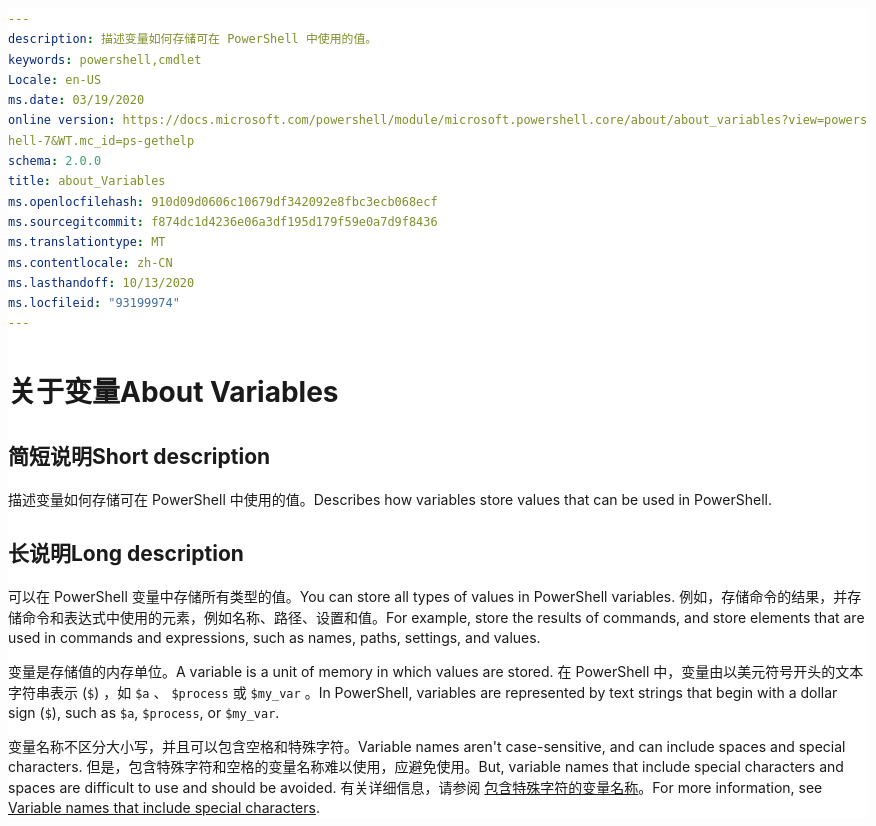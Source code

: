 ```yaml
---
description: 描述变量如何存储可在 PowerShell 中使用的值。
keywords: powershell,cmdlet
Locale: en-US
ms.date: 03/19/2020
online version: https://docs.microsoft.com/powershell/module/microsoft.powershell.core/about/about_variables?view=powershell-7&WT.mc_id=ps-gethelp
schema: 2.0.0
title: about_Variables
ms.openlocfilehash: 910d09d0606c10679df342092e8fbc3ecb068ecf
ms.sourcegitcommit: f874dc1d4236e06a3df195d179f59e0a7d9f8436
ms.translationtype: MT
ms.contentlocale: zh-CN
ms.lasthandoff: 10/13/2020
ms.locfileid: "93199974"
---
```

# <a name="about-variables"></a><span data-ttu-id="f0e8b-104">关于变量</span><span class="sxs-lookup"><span data-stu-id="f0e8b-104">About Variables</span></span>

## <a name="short-description"></a><span data-ttu-id="f0e8b-105">简短说明</span><span class="sxs-lookup"><span data-stu-id="f0e8b-105">Short description</span></span>

<span data-ttu-id="f0e8b-106">描述变量如何存储可在 PowerShell 中使用的值。</span><span class="sxs-lookup"><span data-stu-id="f0e8b-106">Describes how variables store values that can be used in PowerShell.</span></span>

## <a name="long-description"></a><span data-ttu-id="f0e8b-107">长说明</span><span class="sxs-lookup"><span data-stu-id="f0e8b-107">Long description</span></span>

<span data-ttu-id="f0e8b-108">可以在 PowerShell 变量中存储所有类型的值。</span><span class="sxs-lookup"><span data-stu-id="f0e8b-108">You can store all types of values in PowerShell variables.</span></span> <span data-ttu-id="f0e8b-109">例如，存储命令的结果，并存储命令和表达式中使用的元素，例如名称、路径、设置和值。</span><span class="sxs-lookup"><span data-stu-id="f0e8b-109">For example, store the results of commands, and store elements that are used in commands and expressions, such as names, paths, settings, and values.</span></span>

<span data-ttu-id="f0e8b-110">变量是存储值的内存单位。</span><span class="sxs-lookup"><span data-stu-id="f0e8b-110">A variable is a unit of memory in which values are stored.</span></span> <span data-ttu-id="f0e8b-111">在 PowerShell 中，变量由以美元符号开头的文本字符串表示 (`$`) ，如 `$a` 、 `$process` 或 `$my_var` 。</span><span class="sxs-lookup"><span data-stu-id="f0e8b-111">In PowerShell, variables are represented by text strings that begin with a dollar sign (`$`), such as `$a`, `$process`, or `$my_var`.</span></span>

<span data-ttu-id="f0e8b-112">变量名称不区分大小写，并且可以包含空格和特殊字符。</span><span class="sxs-lookup"><span data-stu-id="f0e8b-112">Variable names aren't case-sensitive, and can include spaces and special characters.</span></span> <span data-ttu-id="f0e8b-113">但是，包含特殊字符和空格的变量名称难以使用，应避免使用。</span><span class="sxs-lookup"><span data-stu-id="f0e8b-113">But, variable names that include special characters and spaces are difficult to use and should be avoided.</span></span> <span data-ttu-id="f0e8b-114">有关详细信息，请参阅 [包含特殊字符的变量名称](#variable-names-that-include-special-characters)。</span><span class="sxs-lookup"><span data-stu-id="f0e8b-114">For more information, see [Variable names that include special characters](#variable-names-that-include-special-characters).</span></span>
